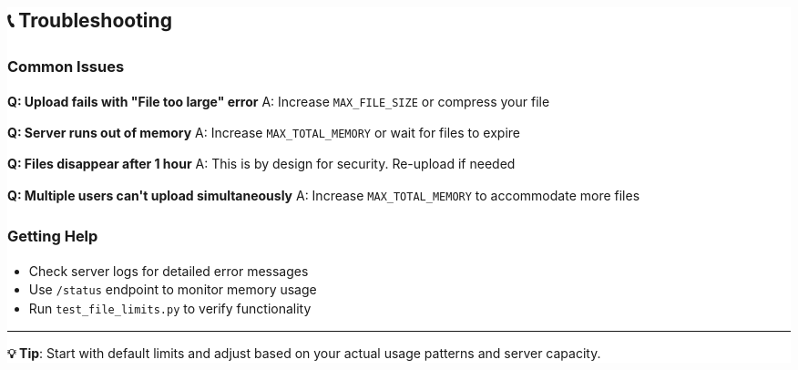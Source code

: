 ## 📞 Troubleshooting

### Common Issues

**Q: Upload fails with "File too large" error**
A: Increase `MAX_FILE_SIZE` or compress your file

**Q: Server runs out of memory**
A: Increase `MAX_TOTAL_MEMORY` or wait for files to expire

**Q: Files disappear after 1 hour**
A: This is by design for security. Re-upload if needed

**Q: Multiple users can't upload simultaneously**
A: Increase `MAX_TOTAL_MEMORY` to accommodate more files

### Getting Help
- Check server logs for detailed error messages
- Use `/status` endpoint to monitor memory usage
- Run `test_file_limits.py` to verify functionality

---

**💡 Tip**: Start with default limits and adjust based on your actual usage patterns and server capacity.
